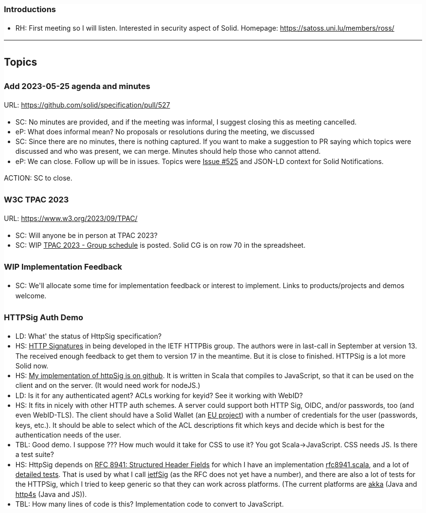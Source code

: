 ### Introductions
* RH: First meeting so I will listen. Interested in security aspect of Solid. Homepage: https://satoss.uni.lu/members/ross/

---


## Topics

### Add 2023-05-25 agenda and minutes
URL: https://github.com/solid/specification/pull/527

* SC: No minutes are provided, and if the meeting was informal, I suggest closing this as meeting cancelled.
* eP: What does informal mean? No proposals or resolutions during the meeting, we discussed
* SC: Since there are no minutes, there is nothing captured. If you want to make a suggestion to PR saying which topics were discussed and who was present, we can merge. Minutes should help those who cannot attend.
* eP: We can close. Follow up will be in issues. Topics were [Issue #525](https://github.com/solid/specification/issues/525) and JSON-LD context for Solid Notifications. 

ACTION: SC to close.


### W3C TPAC 2023
URL: https://www.w3.org/2023/09/TPAC/

* SC: Will anyone be in person at TPAC 2023?
* SC: WIP [TPAC 2023 - Group schedule](https://docs.google.com/spreadsheets/d/1Tj66Ase5tc--S-Vjo9Q1pXEINaTmOEzDpnS1J5gtqOI) is posted. Solid CG is on row 70 in the spreadsheet.


### WIP Implementation Feedback
* SC: We'll allocate some time for implementation feedback or interest to implement. Links to products/projects and demos welcome.

### HTTPSig Auth Demo

* LD: What' the status of HttpSig specification?
* HS: [HTTP Signatures](https://datatracker.ietf.org/doc/draft-ietf-httpbis-message-signatures/) in being developed in the IETF HTTPBis group. The authors were in last-call in September at version 13. The received enough feedback to get them to version 17 in the meantime. But it is close to finished. HTTPSig is a lot more Solid now.
* HS: [My implementation of httpSig is on github](https://github.com/bblfish/httpSig). It is written in Scala that compiles to JavaScript, so that it can be used on the client and on the server. (It would need work for nodeJS.) 
* LD: Is it for any authenticated agent? ACLs working for keyid? See it working with WebID?
* HS: It fits in nicely with other HTTP auth schemes. A server could support both HTTP Sig, OIDC, and/or passwords, too (and even WebID-TLS). The client should have a Solid Wallet (an [EU project](https://nlnet.nl/project/SolidWallet/)) with a number of credentials for the user (passwords, keys, etc.). It should be able to select which of the ACL descriptions fit which keys and decide which is best for the authentication needs of the user.
* TBL: Good demo. I suppose ??? How much would it take for CSS to use it? You got Scala→JavaScript. CSS needs JS. Is there a test suite?
* HS: HttpSig depends on [RFC 8941: Structured Header Fields](https://www.rfc-editor.org/rfc/rfc8941.html) for which I have an implementation [rfc8941.scala](https://github.com/bblfish/httpSig/blob/main/rfc8941/shared/src/main/scala/run/cosy/http/headers/Rfc8941.scala), and a lot of [detailed tests](https://github.com/bblfish/httpSig/blob/main/rfc8941/shared/src/test/scala/run/cosy/http/headers/Rfc8941_Test.scala). That is used by what I call [ietfSig](https://github.com/bblfish/httpSig/tree/main/ietfSig) (as the RFC does not yet have a number), and there are also a lot of tests for the HTTPSig, which I tried to keep generic so that they can work across platforms. (The current platforms are [akka](https://akka.io) (Java and [http4s](https://http4s.org) (Java and JS)).  
* TBL: How many lines of code is this? Implementation code to convert to JavaScript.